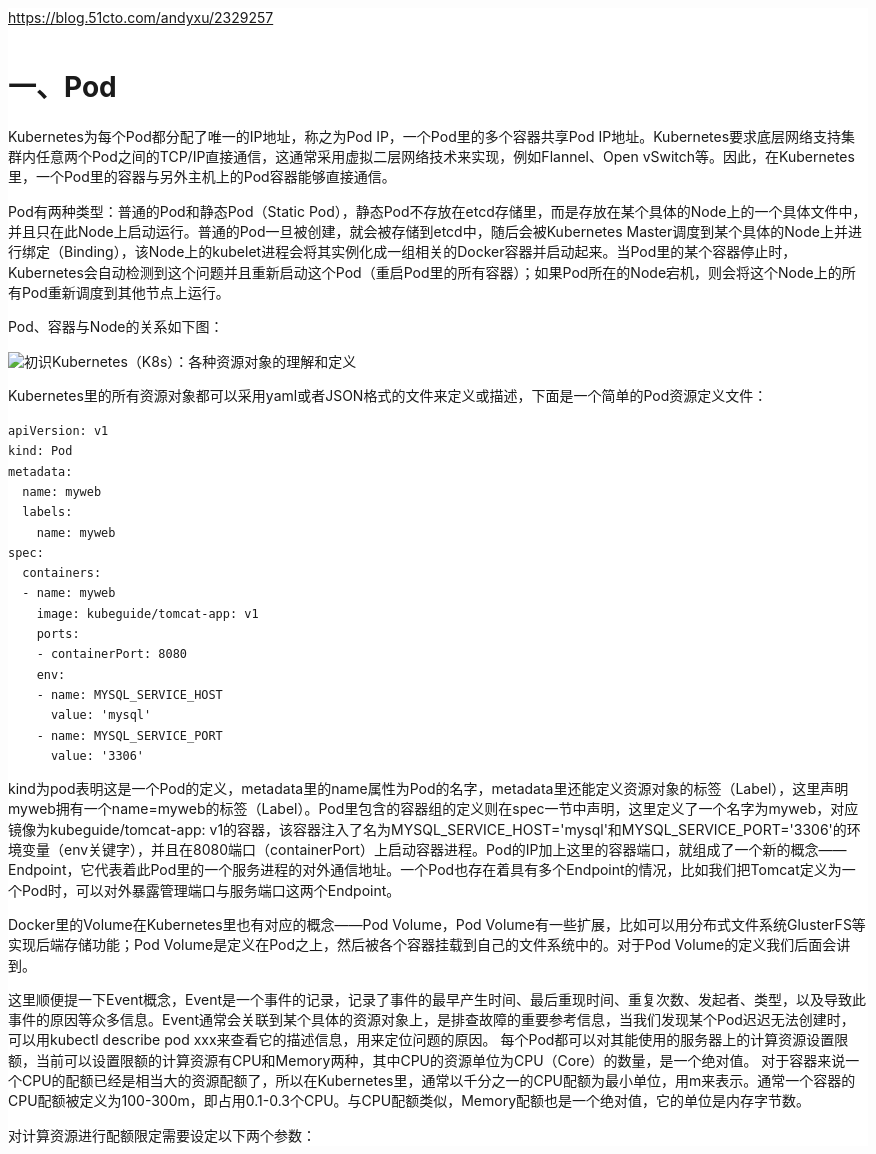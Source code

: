 https://blog.51cto.com/andyxu/2329257

# 一、Pod

Kubernetes为每个Pod都分配了唯一的IP地址，称之为Pod IP，一个Pod里的多个容器共享Pod  IP地址。Kubernetes要求底层网络支持集群内任意两个Pod之间的TCP/IP直接通信，这通常采用虚拟二层网络技术来实现，例如Flannel、Open  vSwitch等。因此，在Kubernetes里，一个Pod里的容器与另外主机上的Pod容器能够直接通信。

Pod有两种类型：普通的Pod和静态Pod（Static   Pod），静态Pod不存放在etcd存储里，而是存放在某个具体的Node上的一个具体文件中，并且只在此Node上启动运行。普通的Pod一旦被创建，就会被存储到etcd中，随后会被Kubernetes   Master调度到某个具体的Node上并进行绑定（Binding），该Node上的kubelet进程会将其实例化成一组相关的Docker容器并启动起来。当Pod里的某个容器停止时，Kubernetes会自动检测到这个问题并且重新启动这个Pod（重启Pod里的所有容器）；如果Pod所在的Node宕机，则会将这个Node上的所有Pod重新调度到其他节点上运行。

Pod、容器与Node的关系如下图：

![初识Kubernetes（K8s）：各种资源对象的理解和定义](https://s4.51cto.com/images/blog/201812/12/8198f5ace2255bd4f515e3db6362cd5d.png?x-oss-process=image/watermark,size_16,text_QDUxQ1RP5Y2a5a6i,color_FFFFFF,t_100,g_se,x_10,y_10,shadow_90,type_ZmFuZ3poZW5naGVpdGk=)

Kubernetes里的所有资源对象都可以采用yaml或者JSON格式的文件来定义或描述，下面是一个简单的Pod资源定义文件：

```
apiVersion: v1
kind: Pod
metadata:
  name: myweb
  labels:
    name: myweb
spec:
  containers:
  - name: myweb
    image: kubeguide/tomcat-app: v1
    ports:
    - containerPort: 8080
    env:
    - name: MYSQL_SERVICE_HOST
      value: 'mysql'
    - name: MYSQL_SERVICE_PORT
      value: '3306'
```

kind为pod表明这是一个Pod的定义，metadata里的name属性为Pod的名字，metadata里还能定义资源对象的标签（Label），这里声明myweb拥有一个name=myweb的标签（Label）。Pod里包含的容器组的定义则在spec一节中声明，这里定义了一个名字为myweb，对应镜像为kubeguide/tomcat-app:   v1的容器，该容器注入了名为MYSQL_SERVICE_HOST='mysql'和MYSQL_SERVICE_PORT='3306'的环境变量（env关键字），并且在8080端口（containerPort）上启动容器进程。Pod的IP加上这里的容器端口，就组成了一个新的概念——Endpoint，它代表着此Pod里的一个服务进程的对外通信地址。一个Pod也存在着具有多个Endpoint的情况，比如我们把Tomcat定义为一个Pod时，可以对外暴露管理端口与服务端口这两个Endpoint。

Docker里的Volume在Kubernetes里也有对应的概念——Pod  Volume，Pod Volume有一些扩展，比如可以用分布式文件系统GlusterFS等实现后端存储功能；Pod  Volume是定义在Pod之上，然后被各个容器挂载到自己的文件系统中的。对于Pod Volume的定义我们后面会讲到。

这里顺便提一下Event概念，Event是一个事件的记录，记录了事件的最早产生时间、最后重现时间、重复次数、发起者、类型，以及导致此事件的原因等众多信息。Event通常会关联到某个具体的资源对象上，是排查故障的重要参考信息，当我们发现某个Pod迟迟无法创建时，可以用kubectl  describe pod xxx来查看它的描述信息，用来定位问题的原因。
每个Pod都可以对其能使用的服务器上的计算资源设置限额，当前可以设置限额的计算资源有CPU和Memory两种，其中CPU的资源单位为CPU（Core）的数量，是一个绝对值。
对于容器来说一个CPU的配额已经是相当大的资源配额了，所以在Kubernetes里，通常以千分之一的CPU配额为最小单位，用m来表示。通常一个容器的CPU配额被定义为100-300m，即占用0.1-0.3个CPU。与CPU配额类似，Memory配额也是一个绝对值，它的单位是内存字节数。

对计算资源进行配额限定需要设定以下两个参数：
